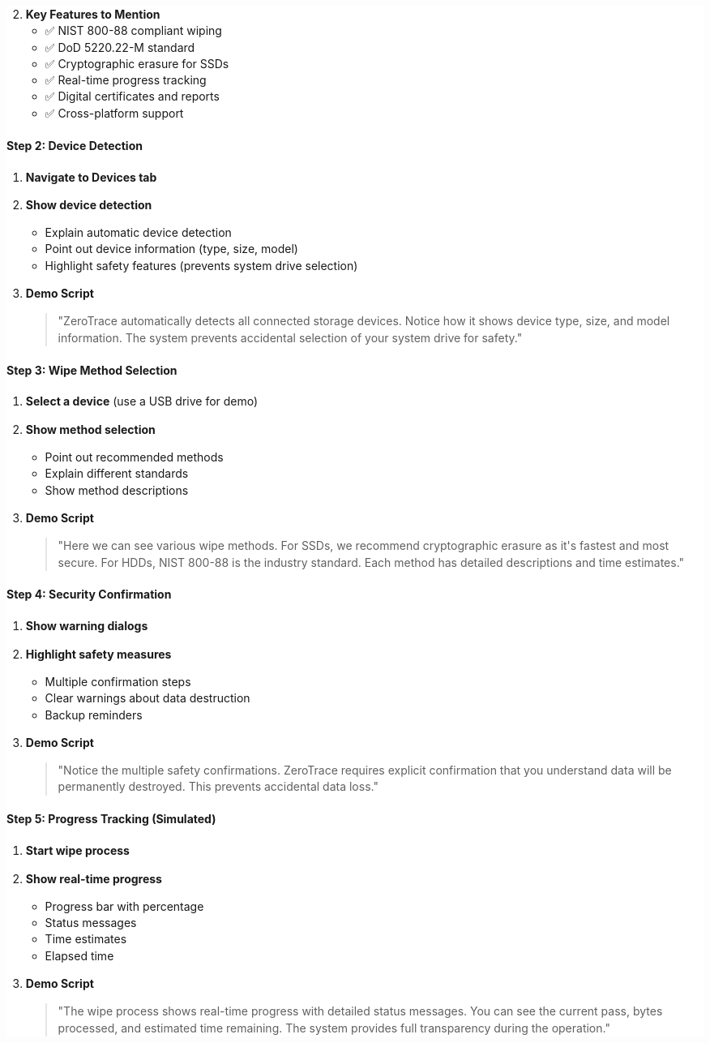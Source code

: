 2. **Key Features to Mention**
   - ✅ NIST 800-88 compliant wiping
   - ✅ DoD 5220.22-M standard
   - ✅ Cryptographic erasure for SSDs
   - ✅ Real-time progress tracking
   - ✅ Digital certificates and reports
   - ✅ Cross-platform support

#### **Step 2: Device Detection**
1. **Navigate to Devices tab**
2. **Show device detection**
   - Explain automatic device detection
   - Point out device information (type, size, model)
   - Highlight safety features (prevents system drive selection)

3. **Demo Script**
   > "ZeroTrace automatically detects all connected storage devices. Notice how it shows device type, size, and model information. The system prevents accidental selection of your system drive for safety."

#### **Step 3: Wipe Method Selection**
1. **Select a device** (use a USB drive for demo)
2. **Show method selection**
   - Point out recommended methods
   - Explain different standards
   - Show method descriptions

3. **Demo Script**
   > "Here we can see various wipe methods. For SSDs, we recommend cryptographic erasure as it's fastest and most secure. For HDDs, NIST 800-88 is the industry standard. Each method has detailed descriptions and time estimates."

#### **Step 4: Security Confirmation**
1. **Show warning dialogs**
2. **Highlight safety measures**
   - Multiple confirmation steps
   - Clear warnings about data destruction
   - Backup reminders

3. **Demo Script**
   > "Notice the multiple safety confirmations. ZeroTrace requires explicit confirmation that you understand data will be permanently destroyed. This prevents accidental data loss."

#### **Step 5: Progress Tracking** (Simulated)
1. **Start wipe process**
2. **Show real-time progress**
   - Progress bar with percentage
   - Status messages
   - Time estimates
   - Elapsed time

3. **Demo Script**
   > "The wipe process shows real-time progress with detailed status messages. You can see the current pass, bytes processed, and estimated time remaining. The system provides full transparency during the operation."

